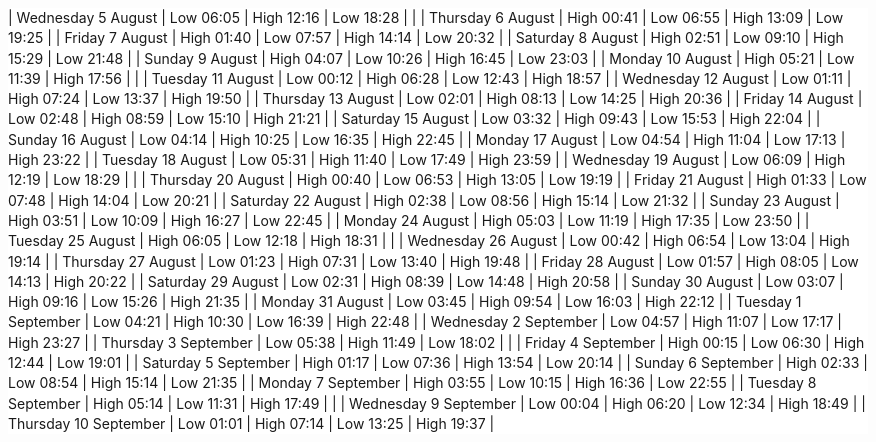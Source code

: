 | Wednesday 5 August | Low 06:05 | High 12:16 | Low 18:28 |  | 
| Thursday 6 August | High 00:41 | Low 06:55 | High 13:09 | Low 19:25 | 
| Friday 7 August | High 01:40 | Low 07:57 | High 14:14 | Low 20:32 | 
| Saturday 8 August | High 02:51 | Low 09:10 | High 15:29 | Low 21:48 | 
| Sunday 9 August | High 04:07 | Low 10:26 | High 16:45 | Low 23:03 | 
| Monday 10 August | High 05:21 | Low 11:39 | High 17:56 |  | 
| Tuesday 11 August | Low 00:12 | High 06:28 | Low 12:43 | High 18:57 | 
| Wednesday 12 August | Low 01:11 | High 07:24 | Low 13:37 | High 19:50 | 
| Thursday 13 August | Low 02:01 | High 08:13 | Low 14:25 | High 20:36 | 
| Friday 14 August | Low 02:48 | High 08:59 | Low 15:10 | High 21:21 | 
| Saturday 15 August | Low 03:32 | High 09:43 | Low 15:53 | High 22:04 | 
| Sunday 16 August | Low 04:14 | High 10:25 | Low 16:35 | High 22:45 | 
| Monday 17 August | Low 04:54 | High 11:04 | Low 17:13 | High 23:22 | 
| Tuesday 18 August | Low 05:31 | High 11:40 | Low 17:49 | High 23:59 | 
| Wednesday 19 August | Low 06:09 | High 12:19 | Low 18:29 |  | 
| Thursday 20 August | High 00:40 | Low 06:53 | High 13:05 | Low 19:19 | 
| Friday 21 August | High 01:33 | Low 07:48 | High 14:04 | Low 20:21 | 
| Saturday 22 August | High 02:38 | Low 08:56 | High 15:14 | Low 21:32 | 
| Sunday 23 August | High 03:51 | Low 10:09 | High 16:27 | Low 22:45 | 
| Monday 24 August | High 05:03 | Low 11:19 | High 17:35 | Low 23:50 | 
| Tuesday 25 August | High 06:05 | Low 12:18 | High 18:31 |  | 
| Wednesday 26 August | Low 00:42 | High 06:54 | Low 13:04 | High 19:14 | 
| Thursday 27 August | Low 01:23 | High 07:31 | Low 13:40 | High 19:48 | 
| Friday 28 August | Low 01:57 | High 08:05 | Low 14:13 | High 20:22 | 
| Saturday 29 August | Low 02:31 | High 08:39 | Low 14:48 | High 20:58 | 
| Sunday 30 August | Low 03:07 | High 09:16 | Low 15:26 | High 21:35 | 
| Monday 31 August | Low 03:45 | High 09:54 | Low 16:03 | High 22:12 | 
| Tuesday 1 September | Low 04:21 | High 10:30 | Low 16:39 | High 22:48 | 
| Wednesday 2 September | Low 04:57 | High 11:07 | Low 17:17 | High 23:27 | 
| Thursday 3 September | Low 05:38 | High 11:49 | Low 18:02 |  | 
| Friday 4 September | High 00:15 | Low 06:30 | High 12:44 | Low 19:01 | 
| Saturday 5 September | High 01:17 | Low 07:36 | High 13:54 | Low 20:14 | 
| Sunday 6 September | High 02:33 | Low 08:54 | High 15:14 | Low 21:35 | 
| Monday 7 September | High 03:55 | Low 10:15 | High 16:36 | Low 22:55 | 
| Tuesday 8 September | High 05:14 | Low 11:31 | High 17:49 |  | 
| Wednesday 9 September | Low 00:04 | High 06:20 | Low 12:34 | High 18:49 | 
| Thursday 10 September | Low 01:01 | High 07:14 | Low 13:25 | High 19:37 | 